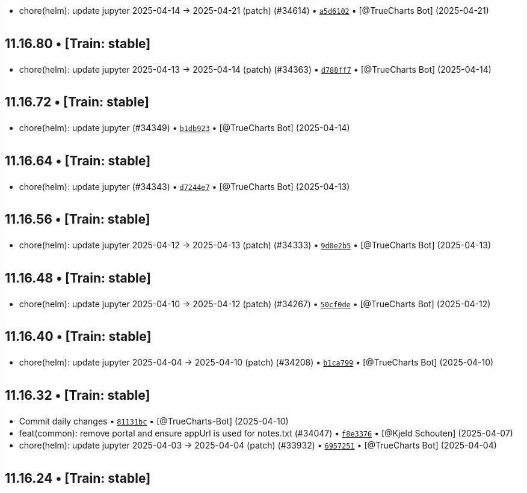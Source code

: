 - chore(helm): update jupyter 2025-04-14 → 2025-04-21 (patch) (#34614) • [`a5d6102`](https://github.com/trueforge-org/truecharts/commit/a5d610250c6475dee79280d6b075b1e518c65da3) • [@TrueCharts Bot] (2025-04-21)

## 11.16.80 • [Train: stable]

- chore(helm): update jupyter 2025-04-13 → 2025-04-14 (patch) (#34363) • [`d788ff7`](https://github.com/trueforge-org/truecharts/commit/d788ff734acbfd878a6597d2b5ebc48a86e8b1ce) • [@TrueCharts Bot] (2025-04-14)

## 11.16.72 • [Train: stable]

- chore(helm): update jupyter (#34349) • [`b1db923`](https://github.com/trueforge-org/truecharts/commit/b1db923eeb63e4bb095bf181db289098482187c4) • [@TrueCharts Bot] (2025-04-14)

## 11.16.64 • [Train: stable]

- chore(helm): update jupyter (#34343) • [`d7244e7`](https://github.com/trueforge-org/truecharts/commit/d7244e7cc2d81ed8daa90f96cbdee0d432cab75b) • [@TrueCharts Bot] (2025-04-13)

## 11.16.56 • [Train: stable]

- chore(helm): update jupyter 2025-04-12 → 2025-04-13 (patch) (#34333) • [`9d0e2b5`](https://github.com/trueforge-org/truecharts/commit/9d0e2b506145a5033c19c18680e2e244ff7cec67) • [@TrueCharts Bot] (2025-04-13)

## 11.16.48 • [Train: stable]

- chore(helm): update jupyter 2025-04-10 → 2025-04-12 (patch) (#34267) • [`50cf0de`](https://github.com/trueforge-org/truecharts/commit/50cf0def176c303337c6917e587efd5b9255b267) • [@TrueCharts Bot] (2025-04-12)

## 11.16.40 • [Train: stable]

- chore(helm): update jupyter 2025-04-04 → 2025-04-10 (patch) (#34208) • [`b1ca799`](https://github.com/trueforge-org/truecharts/commit/b1ca799f10f2c393d8a9e21930bb5557d647a5ae) • [@TrueCharts Bot] (2025-04-10)

## 11.16.32 • [Train: stable]

- Commit daily changes • [`81131bc`](https://github.com/trueforge-org/truecharts/commit/81131bc7f2a3f63487ba9bff2396ea05abbba2ba) • [@TrueCharts-Bot] (2025-04-10)
- feat(common): remove portal and ensure appUrl is used for notes.txt (#34047) • [`f8e3376`](https://github.com/trueforge-org/truecharts/commit/f8e33766bfc580b0cfa1ebbda93e110c98209022) • [@Kjeld Schouten] (2025-04-07)
- chore(helm): update jupyter 2025-04-03 → 2025-04-04 (patch) (#33932) • [`6957251`](https://github.com/trueforge-org/truecharts/commit/69572516f4e39be788dc5186b96ab576bfe92ca7) • [@TrueCharts Bot] (2025-04-04)

## 11.16.24 • [Train: stable]
